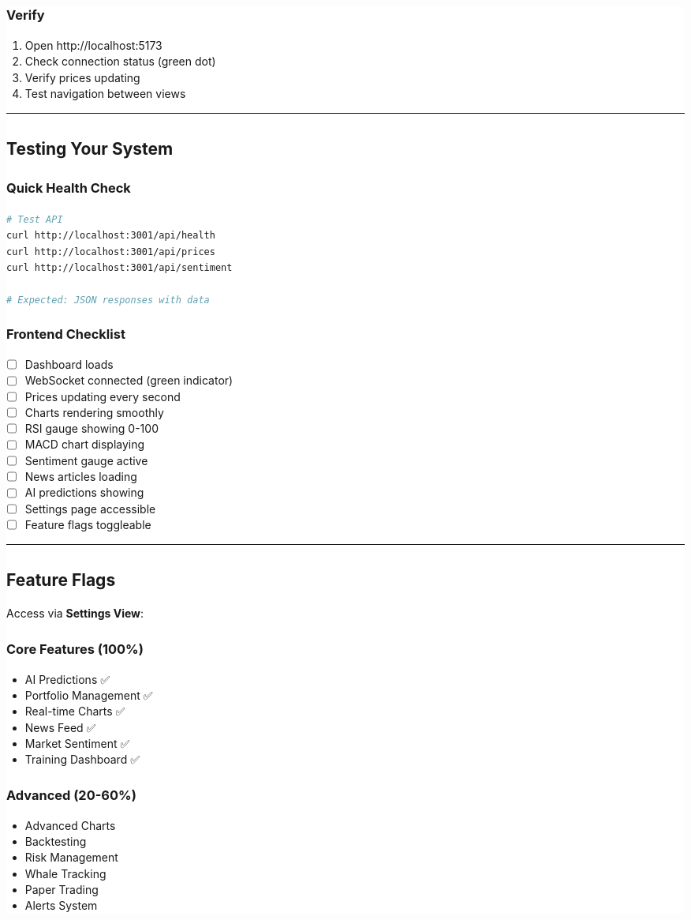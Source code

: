 ### Verify
1. Open http://localhost:5173
2. Check connection status (green dot)
3. Verify prices updating
4. Test navigation between views

---

## Testing Your System

### Quick Health Check
```bash
# Test API
curl http://localhost:3001/api/health
curl http://localhost:3001/api/prices
curl http://localhost:3001/api/sentiment

# Expected: JSON responses with data
```

### Frontend Checklist
- [ ] Dashboard loads
- [ ] WebSocket connected (green indicator)
- [ ] Prices updating every second
- [ ] Charts rendering smoothly
- [ ] RSI gauge showing 0-100
- [ ] MACD chart displaying
- [ ] Sentiment gauge active
- [ ] News articles loading
- [ ] AI predictions showing
- [ ] Settings page accessible
- [ ] Feature flags toggleable

---

## Feature Flags

Access via **Settings View**:

### Core Features (100%)
- AI Predictions ✅
- Portfolio Management ✅
- Real-time Charts ✅
- News Feed ✅
- Market Sentiment ✅
- Training Dashboard ✅

### Advanced (20-60%)
- Advanced Charts
- Backtesting
- Risk Management
- Whale Tracking
- Paper Trading
- Alerts System
